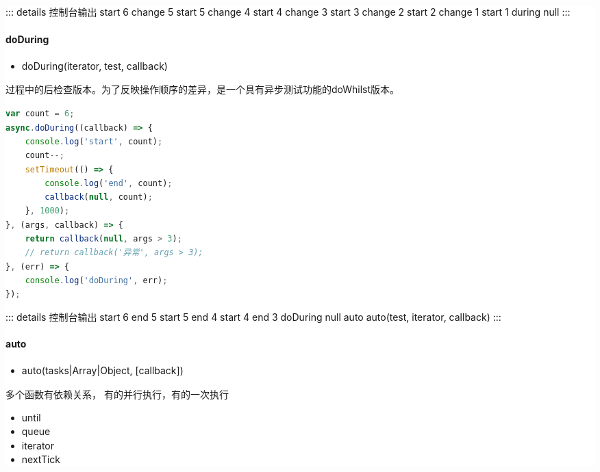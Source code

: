 ::: details 控制台输出
start 6
change 5
start 5
change 4
start 4
change 3
start 3
change 2
start 2
change 1
start 1
during null
:::
#### doDuring
- doDuring(iterator, test, callback)

过程中的后检查版本。为了反映操作顺序的差异，是一个具有异步测试功能的doWhilst版本。
```js
var count = 6;
async.doDuring((callback) => {
    console.log('start', count);
    count--;
    setTimeout(() => {
        console.log('end', count);
        callback(null, count);
    }, 1000);
}, (args, callback) => {
    return callback(null, args > 3);
    // return callback('异常', args > 3);
}, (err) => {
    console.log('doDuring', err);
});
```

::: details 控制台输出
start 6
end 5
start 5
end 4
start 4
end 3
doDuring null
auto
auto(test, iterator, callback)
:::

#### auto
- auto(tasks|Array|Object, [callback])

多个函数有依赖关系， 有的并行执行，有的一次执行
- until
- queue
- iterator
- nextTick
